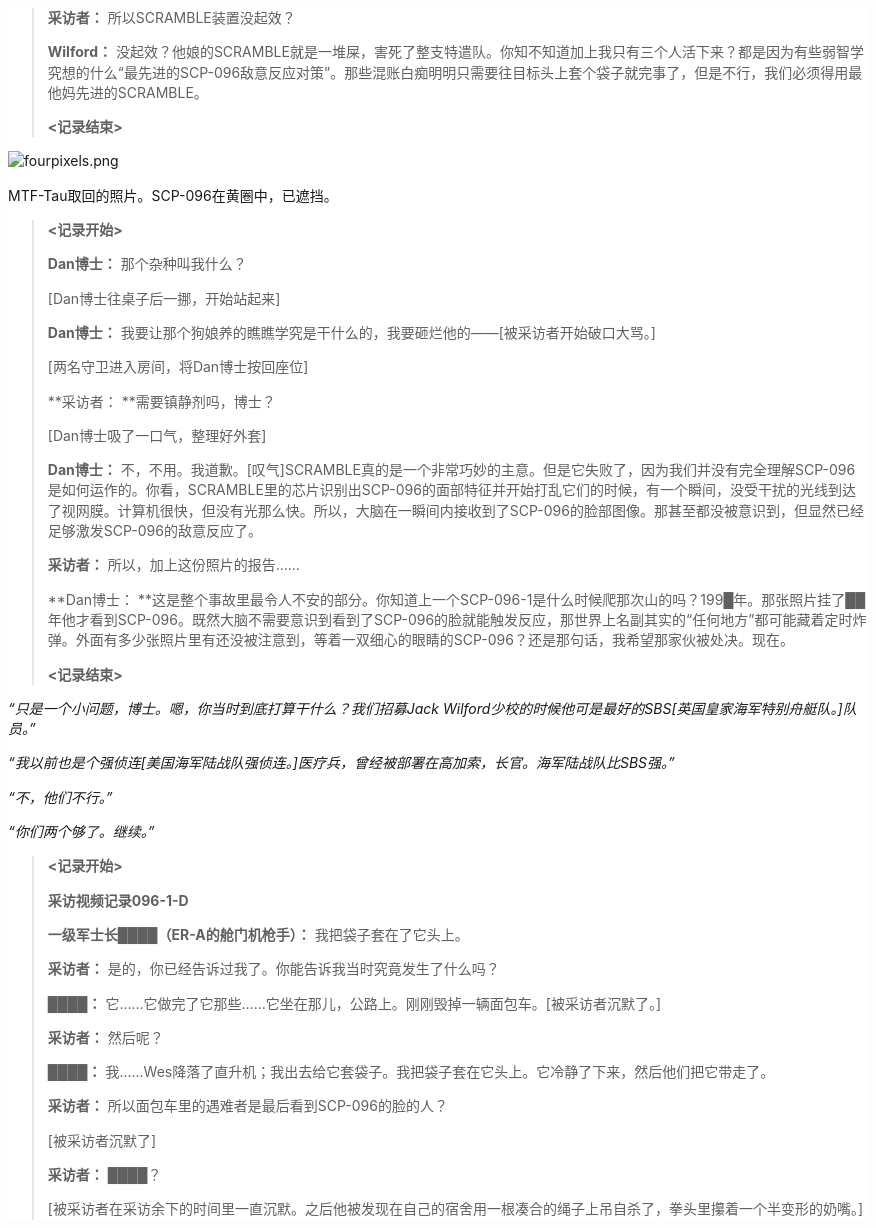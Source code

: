 >
> **采访者：** 所以SCRAMBLE装置没起效？
>
> **Wilford：** 没起效？他娘的SCRAMBLE就是一堆屎，害死了整支特遣队。你知不知道加上我只有三个人活下来？都是因为有些弱智学究想的什么“最先进的SCP-096敌意反应对策”。那些混账白痴明明只需要往目标头上套个袋子就完事了，但是不行，我们必须得用最他妈先进的SCRAMBLE。
>
> **<记录结束>**

![fourpixels.png](https://scp-wiki.wikidot.com/local--files/incident-096-1-a/fourpixels.png)

MTF-Tau取回的照片。SCP-096在黄圈中，已遮挡。

> **<记录开始>**
>
> **Dan博士：** 那个杂种叫我什么？
>
> [Dan博士往桌子后一挪，开始站起来]
>
> **Dan博士：** 我要让那个狗娘养的瞧瞧学究是干什么的，我要砸烂他的——[被采访者开始破口大骂。]
>
> [两名守卫进入房间，将Dan博士按回座位]
>
> **采访者： **需要镇静剂吗，博士？
>
> [Dan博士吸了一口气，整理好外套]
>
> **Dan博士：** 不，不用。我道歉。[叹气]SCRAMBLE真的是一个非常巧妙的主意。但是它失败了，因为我们并没有完全理解SCP-096是如何运作的。你看，SCRAMBLE里的芯片识别出SCP-096的面部特征并开始打乱它们的时候，有一个瞬间，没受干扰的光线到达了视网膜。计算机很快，但没有光那么快。所以，大脑在一瞬间内接收到了SCP-096的脸部图像。那甚至都没被意识到，但显然已经足够激发SCP-096的敌意反应了。
>
> **采访者：** 所以，加上这份照片的报告……
>
> **Dan博士： **这是整个事故里最令人不安的部分。你知道上一个SCP-096-1是什么时候爬那次山的吗？199█年。那张照片挂了██年他才看到SCP-096。既然大脑不需要意识到看到了SCP-096的脸就能触发反应，那世界上名副其实的“任何地方”都可能藏着定时炸弹。外面有多少张照片里有还没被注意到，等着一双细心的眼睛的SCP-096？还是那句话，我希望那家伙被处决。现在。
>
> **<记录结束>**

*“只是一个小问题，博士。嗯，你当时到底打算干什么？我们招募Jack Wilford少校的时候他可是最好的SBS[英国皇家海军特别舟艇队。]队员。”*

*“我以前也是个强侦连[美国海军陆战队强侦连。]医疗兵，曾经被部署在高加索，长官。海军陆战队比SBS强。”*

*“不，他们不行。”*

*“你们两个够了。继续。”*

> **<记录开始>**
>
> **采访视频记录096-1-D**
>
> **一级军士长████（ER-A的舱门机枪手）：** 我把袋子套在了它头上。
>
> **采访者：** 是的，你已经告诉过我了。你能告诉我当时究竟发生了什么吗？
>
> **████：** 它……它做完了它那些……它坐在那儿，公路上。刚刚毁掉一辆面包车。[被采访者沉默了。]
>
> **采访者：** 然后呢？
>
> **████：** 我……Wes降落了直升机；我出去给它套袋子。我把袋子套在它头上。它冷静了下来，然后他们把它带走了。
>
> **采访者：** 所以面包车里的遇难者是最后看到SCP-096的脸的人？
>
> [被采访者沉默了]
>
> **采访者：** ████？
>
> [被采访者在采访余下的时间里一直沉默。之后他被发现在自己的宿舍用一根凑合的绳子上吊自杀了，拳头里攥着一个半变形的奶嘴。]
>